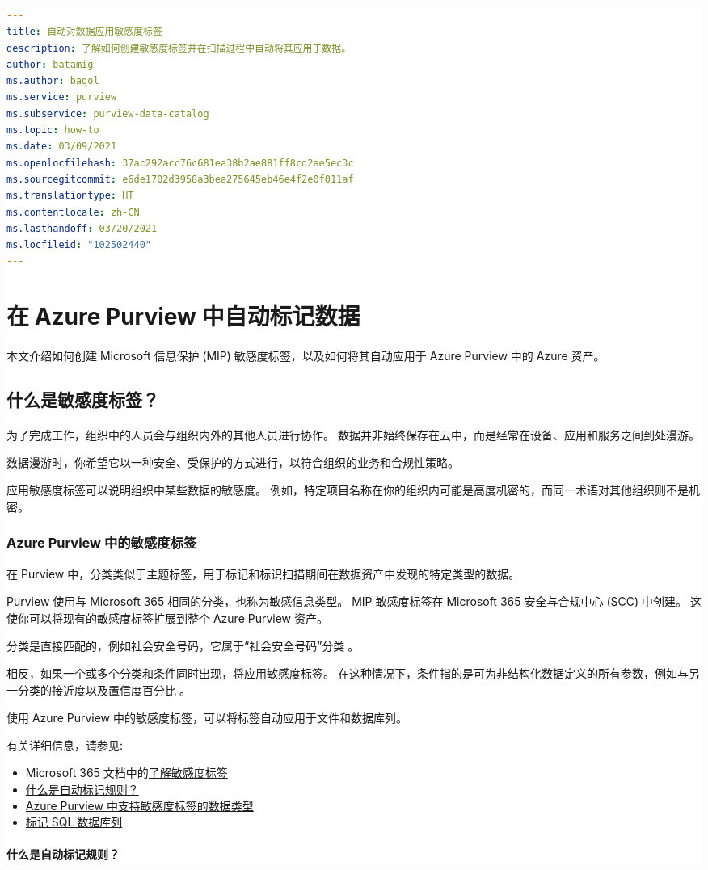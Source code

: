 ```yaml
---
title: 自动对数据应用敏感度标签
description: 了解如何创建敏感度标签并在扫描过程中自动将其应用于数据。
author: batamig
ms.author: bagol
ms.service: purview
ms.subservice: purview-data-catalog
ms.topic: how-to
ms.date: 03/09/2021
ms.openlocfilehash: 37ac292acc76c681ea38b2ae881ff8cd2ae5ec3c
ms.sourcegitcommit: e6de1702d3958a3bea275645eb46e4f2e0f011af
ms.translationtype: HT
ms.contentlocale: zh-CN
ms.lasthandoff: 03/20/2021
ms.locfileid: "102502440"
---
```

# <a name="automatically-label-your-data-in-azure-purview"></a>在 Azure Purview 中自动标记数据

本文介绍如何创建 Microsoft 信息保护 (MIP) 敏感度标签，以及如何将其自动应用于 Azure Purview 中的 Azure 资产。

## <a name="what-are-sensitivity-labels"></a>什么是敏感度标签？ 

为了完成工作，组织中的人员会与组织内外的其他人员进行协作。 数据并非始终保存在云中，而是经常在设备、应用和服务之间到处漫游。 

数据漫游时，你希望它以一种安全、受保护的方式进行，以符合组织的业务和合规性策略。

应用敏感度标签可以说明组织中某些数据的敏感度。 例如，特定项目名称在你的组织内可能是高度机密的，而同一术语对其他组织则不是机密。 

### <a name="sensitivity-labels-in-azure-purview"></a>Azure Purview 中的敏感度标签

在 Purview 中，分类类似于主题标签，用于标记和标识扫描期间在数据资产中发现的特定类型的数据。

Purview 使用与 Microsoft 365 相同的分类，也称为敏感信息类型。  MIP 敏感度标签在 Microsoft 365 安全与合规中心 (SCC) 中创建。 这使你可以将现有的敏感度标签扩展到整个 Azure Purview 资产。

分类是直接匹配的，例如社会安全号码，它属于“社会安全号码”分类 。 

相反，如果一个或多个分类和条件同时出现，将应用敏感度标签。 在这种情况下，[条件](/microsoft-365/compliance/apply-sensitivity-label-automatically)指的是可为非结构化数据定义的所有参数，例如与另一分类的接近度以及置信度百分比 。 

使用 Azure Purview 中的敏感度标签，可以将标签自动应用于文件和数据库列。

有关详细信息，请参见:

- Microsoft 365 文档中的[了解敏感度标签](/microsoft-365/compliance/sensitivity-labels)
- [什么是自动标记规则？](#what-are-auto-labeling-rules)
- [Azure Purview 中支持敏感度标签的数据类型](#supported-data-types-for-sensitivity-labels-in-azure-purview)
- [标记 SQL 数据库列](#labeling-for-sql-database-columns)

#### <a name="what-are-auto-labeling-rules"></a>什么是自动标记规则？
